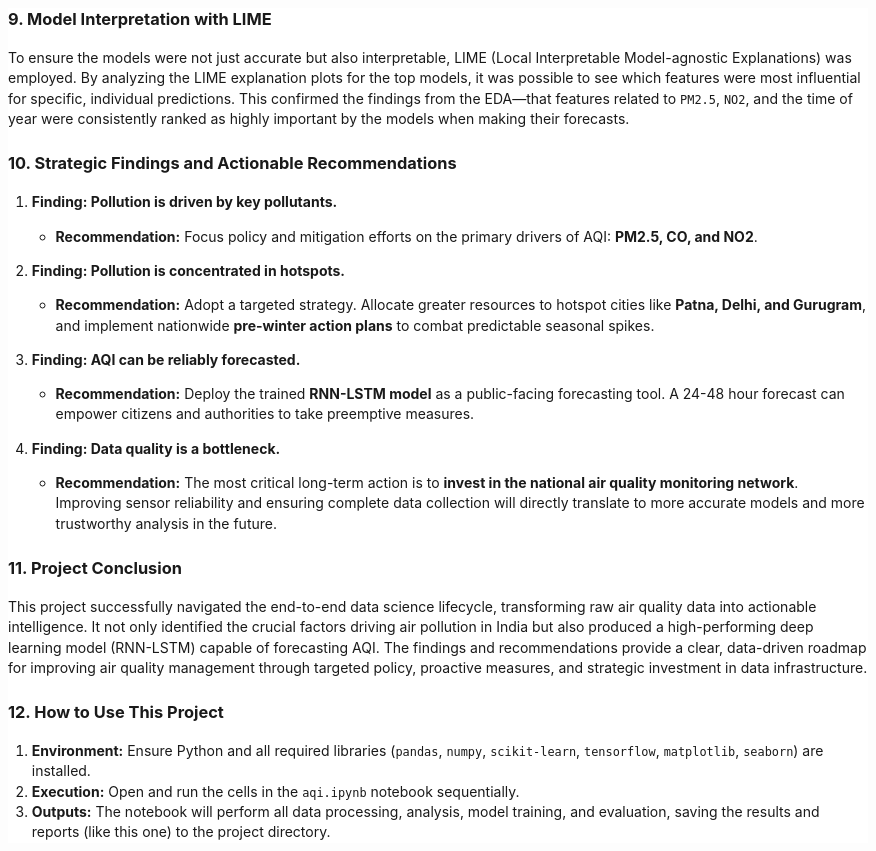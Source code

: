 ### **9. Model Interpretation with LIME**

To ensure the models were not just accurate but also interpretable, LIME (Local Interpretable Model-agnostic Explanations) was employed. By analyzing the LIME explanation plots for the top models, it was possible to see which features were most influential for specific, individual predictions. This confirmed the findings from the EDA—that features related to `PM2.5`, `NO2`, and the time of year were consistently ranked as highly important by the models when making their forecasts.

### **10. Strategic Findings and Actionable Recommendations**

1.  **Finding: Pollution is driven by key pollutants.**
    - **Recommendation:** Focus policy and mitigation efforts on the primary drivers of AQI: **PM2.5, CO, and NO2**.

2.  **Finding: Pollution is concentrated in hotspots.**
    - **Recommendation:** Adopt a targeted strategy. Allocate greater resources to hotspot cities like **Patna, Delhi, and Gurugram**, and implement nationwide **pre-winter action plans** to combat predictable seasonal spikes.

3.  **Finding: AQI can be reliably forecasted.**
    - **Recommendation:** Deploy the trained **RNN-LSTM model** as a public-facing forecasting tool. A 24-48 hour forecast can empower citizens and authorities to take preemptive measures.

4.  **Finding: Data quality is a bottleneck.**
    - **Recommendation:** The most critical long-term action is to **invest in the national air quality monitoring network**. Improving sensor reliability and ensuring complete data collection will directly translate to more accurate models and more trustworthy analysis in the future.

### **11. Project Conclusion**

This project successfully navigated the end-to-end data science lifecycle, transforming raw air quality data into actionable intelligence. It not only identified the crucial factors driving air pollution in India but also produced a high-performing deep learning model (RNN-LSTM) capable of forecasting AQI. The findings and recommendations provide a clear, data-driven roadmap for improving air quality management through targeted policy, proactive measures, and strategic investment in data infrastructure.

### **12. How to Use This Project**

1.  **Environment:** Ensure Python and all required libraries (`pandas`, `numpy`, `scikit-learn`, `tensorflow`, `matplotlib`, `seaborn`) are installed.
2.  **Execution:** Open and run the cells in the `aqi.ipynb` notebook sequentially.
3.  **Outputs:** The notebook will perform all data processing, analysis, model training, and evaluation, saving the results and reports (like this one) to the project directory.
